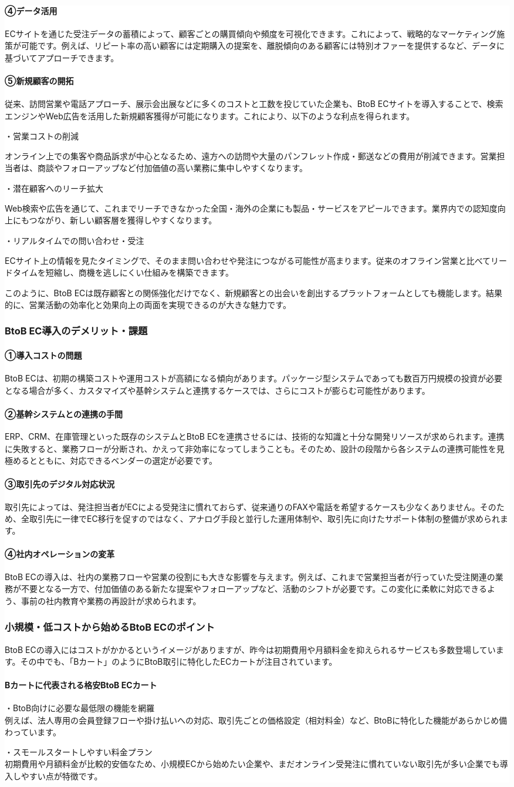 #### ④データ活用

ECサイトを通じた受注データの蓄積によって、顧客ごとの購買傾向や頻度を可視化できます。これによって、戦略的なマーケティング施策が可能です。例えば、リピート率の高い顧客には定期購入の提案を、離脱傾向のある顧客には特別オファーを提供するなど、データに基づいてアプローチできます。

#### ⑤新規顧客の開拓

従来、訪問営業や電話アプローチ、展示会出展などに多くのコストと工数を投じていた企業も、BtoB ECサイトを導入することで、検索エンジンやWeb広告を活用した新規顧客獲得が可能になります。これにより、以下のような利点を得られます。

・営業コストの削減

オンライン上での集客や商品訴求が中心となるため、遠方への訪問や大量のパンフレット作成・郵送などの費用が削減できます。営業担当者は、商談やフォローアップなど付加価値の高い業務に集中しやすくなります。

・潜在顧客へのリーチ拡大

Web検索や広告を通じて、これまでリーチできなかった全国・海外の企業にも製品・サービスをアピールできます。業界内での認知度向上にもつながり、新しい顧客層を獲得しやすくなります。

・リアルタイムでの問い合わせ・受注

ECサイト上の情報を見たタイミングで、そのまま問い合わせや発注につながる可能性が高まります。従来のオフライン営業と比べてリードタイムを短縮し、商機を逃しにくい仕組みを構築できます。

このように、BtoB ECは既存顧客との関係強化だけでなく、新規顧客との出会いを創出するプラットフォームとしても機能します。結果的に、営業活動の効率化と効果向上の両面を実現できるのが大きな魅力です。

### BtoB EC導入のデメリット・課題

#### ①導入コストの問題

BtoB ECは、初期の構築コストや運用コストが高額になる傾向があります。パッケージ型システムであっても数百万円規模の投資が必要となる場合が多く、カスタマイズや基幹システムと連携するケースでは、さらにコストが膨らむ可能性があります。

#### ②基幹システムとの連携の手間

ERP、CRM、在庫管理といった既存のシステムとBtoB ECを連携させるには、技術的な知識と十分な開発リソースが求められます。連携に失敗すると、業務フローが分断され、かえって非効率になってしまうことも。そのため、設計の段階から各システムの連携可能性を見極めるとともに、対応できるベンダーの選定が必要です。

#### ③取引先のデジタル対応状況

取引先によっては、発注担当者がECによる受発注に慣れておらず、従来通りのFAXや電話を希望するケースも少なくありません。そのため、全取引先に一律でEC移行を促すのではなく、アナログ手段と並行した運用体制や、取引先に向けたサポート体制の整備が求められます。

#### ④社内オペレーションの変革

BtoB ECの導入は、社内の業務フローや営業の役割にも大きな影響を与えます。例えば、これまで営業担当者が行っていた受注関連の業務が不要となる一方で、付加価値のある新たな提案やフォローアップなど、活動のシフトが必要です。この変化に柔軟に対応できるよう、事前の社内教育や業務の再設計が求められます。

### 小規模・低コストから始めるBtoB ECのポイント

BtoB ECの導入にはコストがかかるというイメージがありますが、昨今は初期費用や月額料金を抑えられるサービスも多数登場しています。その中でも、「Bカート」のようにBtoB取引に特化したECカートが注目されています。

#### Bカートに代表される格安BtoB ECカート

・BtoB向けに必要な最低限の機能を網羅  
例えば、法人専用の会員登録フローや掛け払いへの対応、取引先ごとの価格設定（相対料金）など、BtoBに特化した機能があらかじめ備わっています。

・スモールスタートしやすい料金プラン  
初期費用や月額料金が比較的安価なため、小規模ECから始めたい企業や、まだオンライン受発注に慣れていない取引先が多い企業でも導入しやすい点が特徴です。
